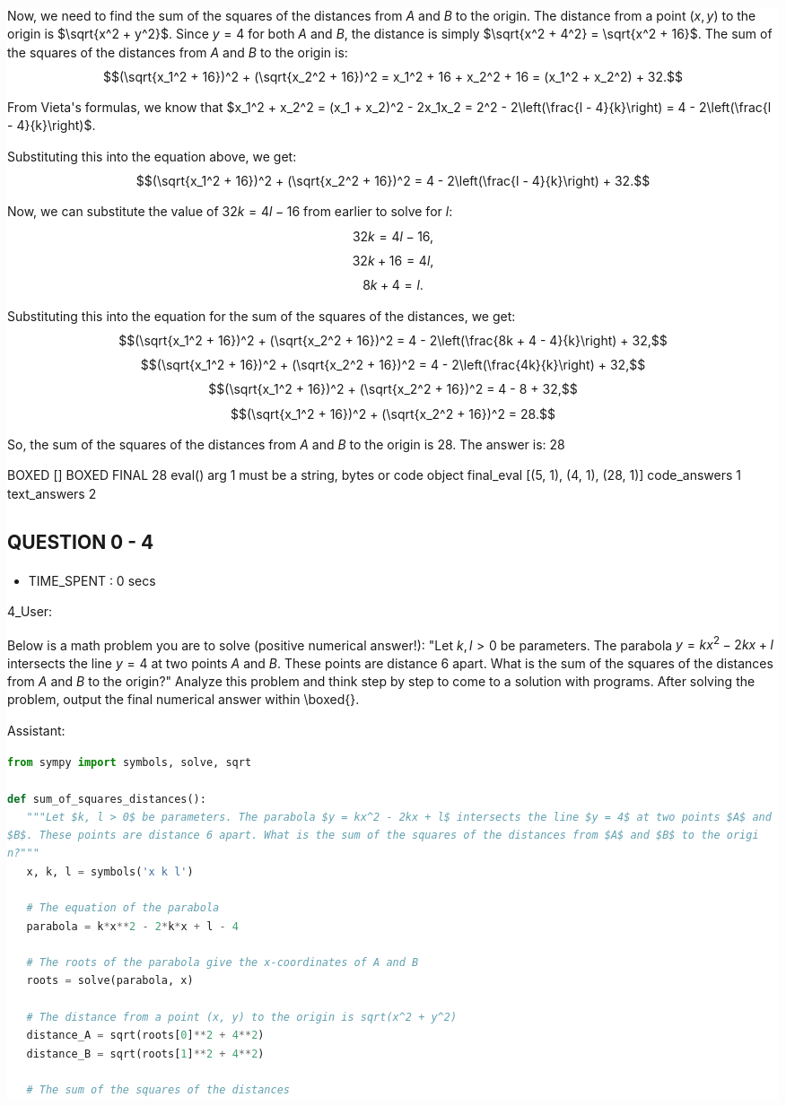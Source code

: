 Now, we need to find the sum of the squares of the distances from $A$ and $B$ to the origin. The distance from a point $(x, y)$ to the origin is $\sqrt{x^2 + y^2}$. Since $y = 4$ for both $A$ and $B$, the distance is simply $\sqrt{x^2 + 4^2} = \sqrt{x^2 + 16}$. The sum of the squares of the distances from $A$ and $B$ to the origin is:
$$(\sqrt{x_1^2 + 16})^2 + (\sqrt{x_2^2 + 16})^2 = x_1^2 + 16 + x_2^2 + 16 = (x_1^2 + x_2^2) + 32.$$

From Vieta's formulas, we know that $x_1^2 + x_2^2 = (x_1 + x_2)^2 - 2x_1x_2 = 2^2 - 2\left(\frac{l - 4}{k}\right) = 4 - 2\left(\frac{l - 4}{k}\right)$.

Substituting this into the equation above, we get:
$$(\sqrt{x_1^2 + 16})^2 + (\sqrt{x_2^2 + 16})^2 = 4 - 2\left(\frac{l - 4}{k}\right) + 32.$$

Now, we can substitute the value of $32k = 4l - 16$ from earlier to solve for $l$:
$$32k = 4l - 16,$$
$$32k + 16 = 4l,$$
$$8k + 4 = l.$$

Substituting this into the equation for the sum of the squares of the distances, we get:
$$(\sqrt{x_1^2 + 16})^2 + (\sqrt{x_2^2 + 16})^2 = 4 - 2\left(\frac{8k + 4 - 4}{k}\right) + 32,$$
$$(\sqrt{x_1^2 + 16})^2 + (\sqrt{x_2^2 + 16})^2 = 4 - 2\left(\frac{4k}{k}\right) + 32,$$
$$(\sqrt{x_1^2 + 16})^2 + (\sqrt{x_2^2 + 16})^2 = 4 - 8 + 32,$$
$$(\sqrt{x_1^2 + 16})^2 + (\sqrt{x_2^2 + 16})^2 = 28.$$

So, the sum of the squares of the distances from $A$ and $B$ to the origin is 28. The answer is: $28$

BOXED []
BOXED FINAL 28
eval() arg 1 must be a string, bytes or code object final_eval
[(5, 1), (4, 1), (28, 1)]
code_answers 1 text_answers 2



## QUESTION 0 - 4 
- TIME_SPENT : 0 secs

4_User:

Below is a math problem you are to solve (positive numerical answer!):
"Let $k, l > 0$ be parameters. The parabola $y = kx^2 - 2kx + l$ intersects the line $y = 4$ at two points $A$ and $B$. These points are distance 6 apart. What is the sum of the squares of the distances from $A$ and $B$ to the origin?"
Analyze this problem and think step by step to come to a solution with programs. After solving the problem, output the final numerical answer within \boxed{}.

Assistant:

 ```python
from sympy import symbols, solve, sqrt

def sum_of_squares_distances():
    """Let $k, l > 0$ be parameters. The parabola $y = kx^2 - 2kx + l$ intersects the line $y = 4$ at two points $A$ and $B$. These points are distance 6 apart. What is the sum of the squares of the distances from $A$ and $B$ to the origin?"""
    x, k, l = symbols('x k l')
    
    # The equation of the parabola
    parabola = k*x**2 - 2*k*x + l - 4
    
    # The roots of the parabola give the x-coordinates of A and B
    roots = solve(parabola, x)
    
    # The distance from a point (x, y) to the origin is sqrt(x^2 + y^2)
    distance_A = sqrt(roots[0]**2 + 4**2)
    distance_B = sqrt(roots[1]**2 + 4**2)
    
    # The sum of the squares of the distances
 ```